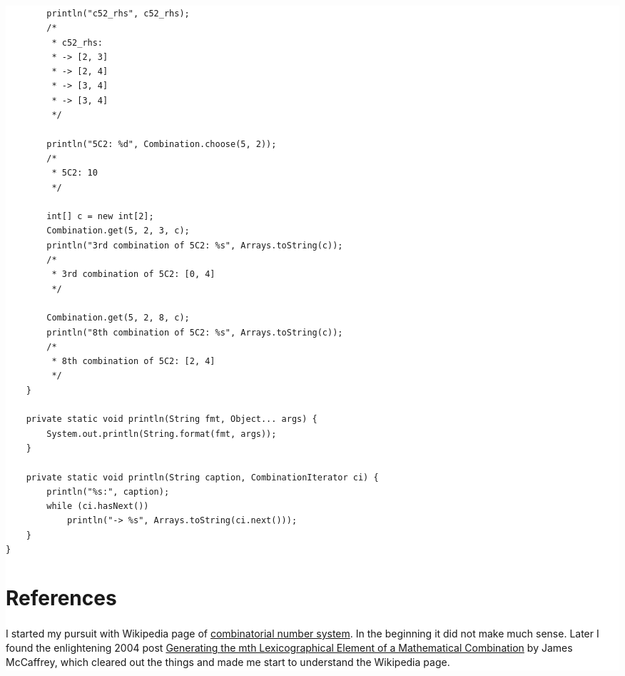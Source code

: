             println("c52_rhs", c52_rhs);
            /*
             * c52_rhs:
             * -> [2, 3]
             * -> [2, 4]
             * -> [3, 4]
             * -> [3, 4]
             */

            println("5C2: %d", Combination.choose(5, 2));
            /*
             * 5C2: 10
             */

            int[] c = new int[2];
            Combination.get(5, 2, 3, c);
            println("3rd combination of 5C2: %s", Arrays.toString(c));
            /*
             * 3rd combination of 5C2: [0, 4]
             */

            Combination.get(5, 2, 8, c);
            println("8th combination of 5C2: %s", Arrays.toString(c));
            /*
             * 8th combination of 5C2: [2, 4]
             */
        }

        private static void println(String fmt, Object... args) {
            System.out.println(String.format(fmt, args));
        }

        private static void println(String caption, CombinationIterator ci) {
            println("%s:", caption);
            while (ci.hasNext())
                println("-> %s", Arrays.toString(ci.next()));
        }
    }

References
==========

I started my pursuit with Wikipedia page of [combinatorial number
system](http://en.wikipedia.org/wiki/Combinatorial_number_system). In the
beginning it did not make much sense. Later I found the enlightening 2004 post
[Generating the mth Lexicographical Element of a Mathematical
Combination](http://msdn.microsoft.com/en-us/library/aa289166%28VS.71%29.aspx)
by James McCaffrey, which cleared out the things and made me start to understand
the Wikipedia page.
